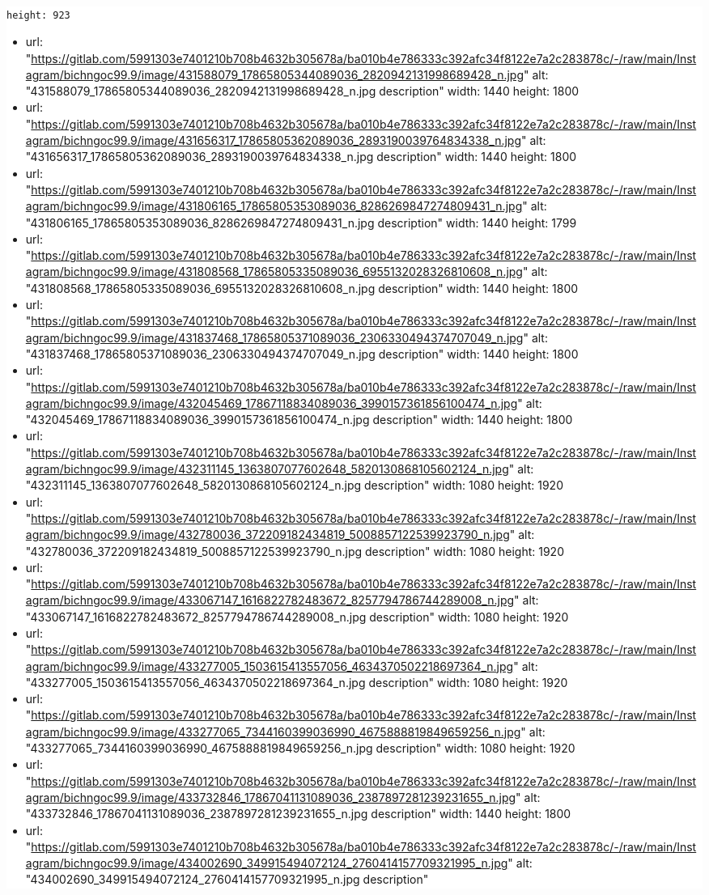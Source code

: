     height: 923
  - url: "https://gitlab.com/5991303e7401210b708b4632b305678a/ba010b4e786333c392afc34f8122e7a2c283878c/-/raw/main/Instagram/bichngoc99.9/image/431588079_17865805344089036_2820942131998689428_n.jpg"
    alt: "431588079_17865805344089036_2820942131998689428_n.jpg description"
    width: 1440
    height: 1800
  - url: "https://gitlab.com/5991303e7401210b708b4632b305678a/ba010b4e786333c392afc34f8122e7a2c283878c/-/raw/main/Instagram/bichngoc99.9/image/431656317_17865805362089036_2893190039764834338_n.jpg"
    alt: "431656317_17865805362089036_2893190039764834338_n.jpg description"
    width: 1440
    height: 1800
  - url: "https://gitlab.com/5991303e7401210b708b4632b305678a/ba010b4e786333c392afc34f8122e7a2c283878c/-/raw/main/Instagram/bichngoc99.9/image/431806165_17865805353089036_8286269847274809431_n.jpg"
    alt: "431806165_17865805353089036_8286269847274809431_n.jpg description"
    width: 1440
    height: 1799
  - url: "https://gitlab.com/5991303e7401210b708b4632b305678a/ba010b4e786333c392afc34f8122e7a2c283878c/-/raw/main/Instagram/bichngoc99.9/image/431808568_17865805335089036_6955132028326810608_n.jpg"
    alt: "431808568_17865805335089036_6955132028326810608_n.jpg description"
    width: 1440
    height: 1800
  - url: "https://gitlab.com/5991303e7401210b708b4632b305678a/ba010b4e786333c392afc34f8122e7a2c283878c/-/raw/main/Instagram/bichngoc99.9/image/431837468_17865805371089036_2306330494374707049_n.jpg"
    alt: "431837468_17865805371089036_2306330494374707049_n.jpg description"
    width: 1440
    height: 1800
  - url: "https://gitlab.com/5991303e7401210b708b4632b305678a/ba010b4e786333c392afc34f8122e7a2c283878c/-/raw/main/Instagram/bichngoc99.9/image/432045469_17867118834089036_3990157361856100474_n.jpg"
    alt: "432045469_17867118834089036_3990157361856100474_n.jpg description"
    width: 1440
    height: 1800
  - url: "https://gitlab.com/5991303e7401210b708b4632b305678a/ba010b4e786333c392afc34f8122e7a2c283878c/-/raw/main/Instagram/bichngoc99.9/image/432311145_1363807077602648_5820130868105602124_n.jpg"
    alt: "432311145_1363807077602648_5820130868105602124_n.jpg description"
    width: 1080
    height: 1920
  - url: "https://gitlab.com/5991303e7401210b708b4632b305678a/ba010b4e786333c392afc34f8122e7a2c283878c/-/raw/main/Instagram/bichngoc99.9/image/432780036_372209182434819_5008857122539923790_n.jpg"
    alt: "432780036_372209182434819_5008857122539923790_n.jpg description"
    width: 1080
    height: 1920
  - url: "https://gitlab.com/5991303e7401210b708b4632b305678a/ba010b4e786333c392afc34f8122e7a2c283878c/-/raw/main/Instagram/bichngoc99.9/image/433067147_1616822782483672_8257794786744289008_n.jpg"
    alt: "433067147_1616822782483672_8257794786744289008_n.jpg description"
    width: 1080
    height: 1920
  - url: "https://gitlab.com/5991303e7401210b708b4632b305678a/ba010b4e786333c392afc34f8122e7a2c283878c/-/raw/main/Instagram/bichngoc99.9/image/433277005_1503615413557056_4634370502218697364_n.jpg"
    alt: "433277005_1503615413557056_4634370502218697364_n.jpg description"
    width: 1080
    height: 1920
  - url: "https://gitlab.com/5991303e7401210b708b4632b305678a/ba010b4e786333c392afc34f8122e7a2c283878c/-/raw/main/Instagram/bichngoc99.9/image/433277065_7344160399036990_4675888819849659256_n.jpg"
    alt: "433277065_7344160399036990_4675888819849659256_n.jpg description"
    width: 1080
    height: 1920
  - url: "https://gitlab.com/5991303e7401210b708b4632b305678a/ba010b4e786333c392afc34f8122e7a2c283878c/-/raw/main/Instagram/bichngoc99.9/image/433732846_17867041131089036_2387897281239231655_n.jpg"
    alt: "433732846_17867041131089036_2387897281239231655_n.jpg description"
    width: 1440
    height: 1800
  - url: "https://gitlab.com/5991303e7401210b708b4632b305678a/ba010b4e786333c392afc34f8122e7a2c283878c/-/raw/main/Instagram/bichngoc99.9/image/434002690_349915494072124_2760414157709321995_n.jpg"
    alt: "434002690_349915494072124_2760414157709321995_n.jpg description"